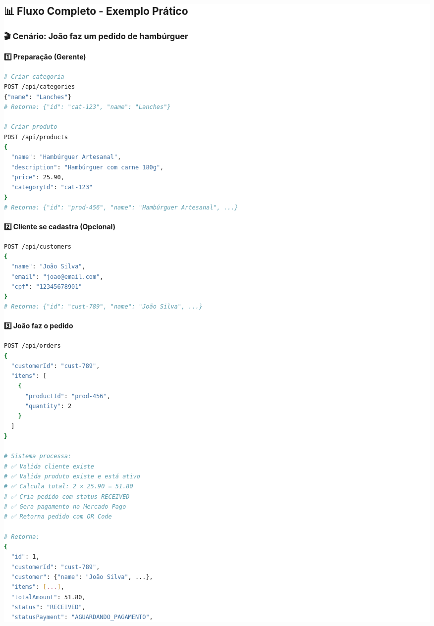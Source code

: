 
## 📊 Fluxo Completo - Exemplo Prático

### 🎬 **Cenário: João faz um pedido de hambúrguer**

#### **1️⃣ Preparação (Gerente)**
```bash
# Criar categoria
POST /api/categories
{"name": "Lanches"}
# Retorna: {"id": "cat-123", "name": "Lanches"}

# Criar produto
POST /api/products
{
  "name": "Hambúrguer Artesanal",
  "description": "Hambúrguer com carne 180g",
  "price": 25.90,
  "categoryId": "cat-123"
}
# Retorna: {"id": "prod-456", "name": "Hambúrguer Artesanal", ...}
```

#### **2️⃣ Cliente se cadastra (Opcional)**
```bash
POST /api/customers
{
  "name": "João Silva",
  "email": "joao@email.com",
  "cpf": "12345678901"
}
# Retorna: {"id": "cust-789", "name": "João Silva", ...}
```

#### **3️⃣ João faz o pedido**
```bash
POST /api/orders
{
  "customerId": "cust-789",
  "items": [
    {
      "productId": "prod-456",
      "quantity": 2
    }
  ]
}

# Sistema processa:
# ✅ Valida cliente existe
# ✅ Valida produto existe e está ativo
# ✅ Calcula total: 2 × 25.90 = 51.80
# ✅ Cria pedido com status RECEIVED
# ✅ Gera pagamento no Mercado Pago
# ✅ Retorna pedido com QR Code

# Retorna:
{
  "id": 1,
  "customerId": "cust-789",
  "customer": {"name": "João Silva", ...},
  "items": [...],
  "totalAmount": 51.80,
  "status": "RECEIVED",
  "statusPayment": "AGUARDANDO_PAGAMENTO",
```